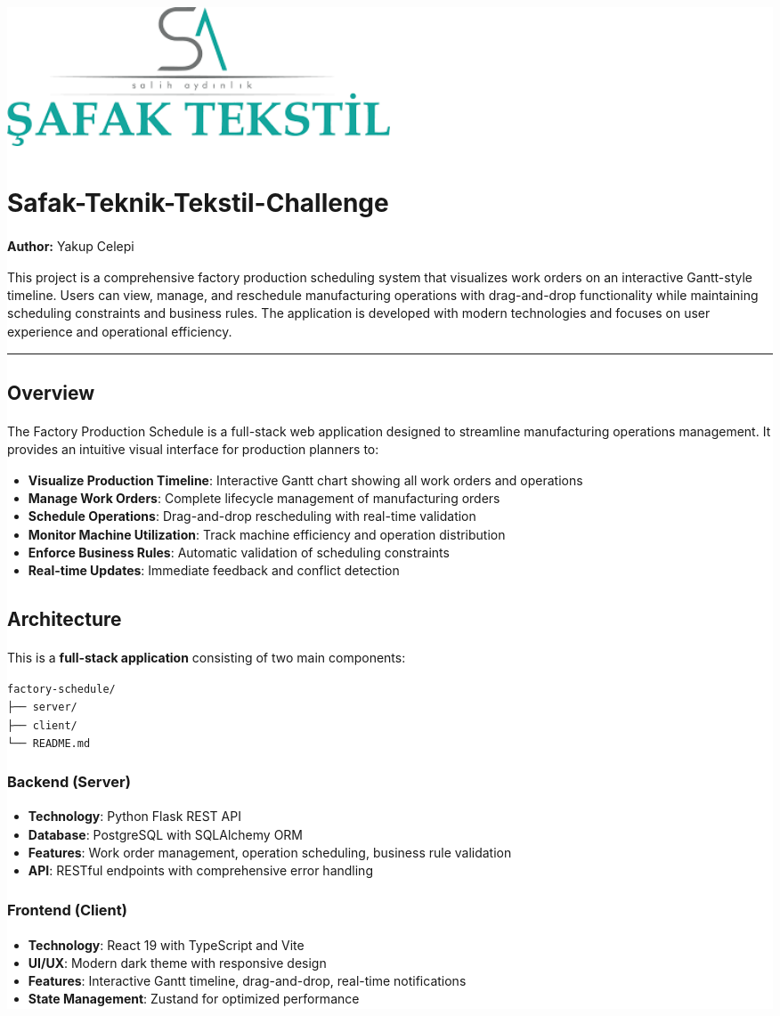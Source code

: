 
<img src="client/public/safakpng.png" alt="safak Logo" width="50%"/>

# Safak-Teknik-Tekstil-Challenge

**Author:** Yakup Celepi

This project is a comprehensive factory production scheduling system that visualizes work orders on an interactive Gantt-style timeline. Users can view, manage, and reschedule manufacturing operations with drag-and-drop functionality while maintaining scheduling constraints and business rules. The application is developed with modern technologies and focuses on user experience and operational efficiency.

---

##  Overview

The Factory Production Schedule is a full-stack web application designed to streamline manufacturing operations management. It provides an intuitive visual interface for production planners to:

- **Visualize Production Timeline**: Interactive Gantt chart showing all work orders and operations
- **Manage Work Orders**: Complete lifecycle management of manufacturing orders
- **Schedule Operations**: Drag-and-drop rescheduling with real-time validation
- **Monitor Machine Utilization**: Track machine efficiency and operation distribution
- **Enforce Business Rules**: Automatic validation of scheduling constraints
- **Real-time Updates**: Immediate feedback and conflict detection

##  Architecture

This is a **full-stack application** consisting of two main components:

```
factory-schedule/
├── server/          
├── client/          
└── README.md        
```

### Backend (Server)
- **Technology**: Python Flask REST API
- **Database**: PostgreSQL with SQLAlchemy ORM
- **Features**: Work order management, operation scheduling, business rule validation
- **API**: RESTful endpoints with comprehensive error handling

### Frontend (Client)
- **Technology**: React 19 with TypeScript and Vite
- **UI/UX**: Modern dark theme with responsive design
- **Features**: Interactive Gantt timeline, drag-and-drop, real-time notifications
- **State Management**: Zustand for optimized performance
